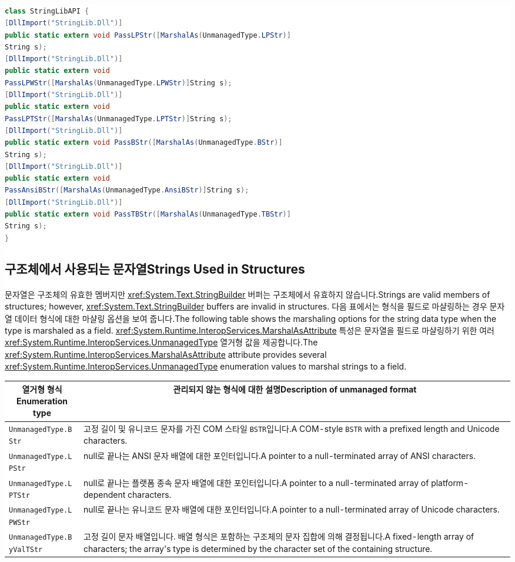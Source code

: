 ```csharp
class StringLibAPI {  
[DllImport("StringLib.Dll")]  
public static extern void PassLPStr([MarshalAs(UnmanagedType.LPStr)]  
String s);  
[DllImport("StringLib.Dll")]  
public static extern void   
PassLPWStr([MarshalAs(UnmanagedType.LPWStr)]String s);  
[DllImport("StringLib.Dll")]  
public static extern void   
PassLPTStr([MarshalAs(UnmanagedType.LPTStr)]String s);  
[DllImport("StringLib.Dll")]  
public static extern void PassBStr([MarshalAs(UnmanagedType.BStr)]  
String s);  
[DllImport("StringLib.Dll")]  
public static extern void   
PassAnsiBStr([MarshalAs(UnmanagedType.AnsiBStr)]String s);  
[DllImport("StringLib.Dll")]  
public static extern void PassTBStr([MarshalAs(UnmanagedType.TBStr)]  
String s);  
}  
```  
  
<a name="cpcondefaultmarshalingforstringsanchor2"></a>   
## <a name="strings-used-in-structures"></a><span data-ttu-id="8e690-143">구조체에서 사용되는 문자열</span><span class="sxs-lookup"><span data-stu-id="8e690-143">Strings Used in Structures</span></span>  
 <span data-ttu-id="8e690-144">문자열은 구조체의 유효한 멤버지만 <xref:System.Text.StringBuilder> 버퍼는 구조체에서 유효하지 않습니다.</span><span class="sxs-lookup"><span data-stu-id="8e690-144">Strings are valid members of structures; however, <xref:System.Text.StringBuilder> buffers are invalid in structures.</span></span> <span data-ttu-id="8e690-145">다음 표에서는 형식을 필드로 마샬링하는 경우 문자열 데이터 형식에 대한 마샬링 옵션을 보여 줍니다.</span><span class="sxs-lookup"><span data-stu-id="8e690-145">The following table shows the marshaling options for the string data type when the type is marshaled as a field.</span></span> <span data-ttu-id="8e690-146"><xref:System.Runtime.InteropServices.MarshalAsAttribute> 특성은 문자열을 필드로 마샬링하기 위한 여러 <xref:System.Runtime.InteropServices.UnmanagedType> 열거형 값을 제공합니다.</span><span class="sxs-lookup"><span data-stu-id="8e690-146">The <xref:System.Runtime.InteropServices.MarshalAsAttribute> attribute provides several <xref:System.Runtime.InteropServices.UnmanagedType> enumeration values to marshal strings to a field.</span></span>  
  
|<span data-ttu-id="8e690-147">열거형 형식</span><span class="sxs-lookup"><span data-stu-id="8e690-147">Enumeration type</span></span>|<span data-ttu-id="8e690-148">관리되지 않는 형식에 대한 설명</span><span class="sxs-lookup"><span data-stu-id="8e690-148">Description of unmanaged format</span></span>|  
|----------------------|-------------------------------------|  
|`UnmanagedType.BStr`|<span data-ttu-id="8e690-149">고정 길이 및 유니코드 문자를 가진 COM 스타일 `BSTR`입니다.</span><span class="sxs-lookup"><span data-stu-id="8e690-149">A COM-style `BSTR` with a prefixed length and Unicode characters.</span></span>|  
|`UnmanagedType.LPStr`|<span data-ttu-id="8e690-150">null로 끝나는 ANSI 문자 배열에 대한 포인터입니다.</span><span class="sxs-lookup"><span data-stu-id="8e690-150">A pointer to a null-terminated array of ANSI characters.</span></span>|  
|`UnmanagedType.LPTStr`|<span data-ttu-id="8e690-151">null로 끝나는 플랫폼 종속 문자 배열에 대한 포인터입니다.</span><span class="sxs-lookup"><span data-stu-id="8e690-151">A pointer to a null-terminated array of platform-dependent characters.</span></span>|  
|`UnmanagedType.LPWStr`|<span data-ttu-id="8e690-152">null로 끝나는 유니코드 문자 배열에 대한 포인터입니다.</span><span class="sxs-lookup"><span data-stu-id="8e690-152">A pointer to a null-terminated array of Unicode characters.</span></span>|  
|`UnmanagedType.ByValTStr`|<span data-ttu-id="8e690-153">고정 길이 문자 배열입니다. 배열 형식은 포함하는 구조체의 문자 집합에 의해 결정됩니다.</span><span class="sxs-lookup"><span data-stu-id="8e690-153">A fixed-length array of characters; the array's type is determined by the character set of the containing structure.</span></span>|  
  